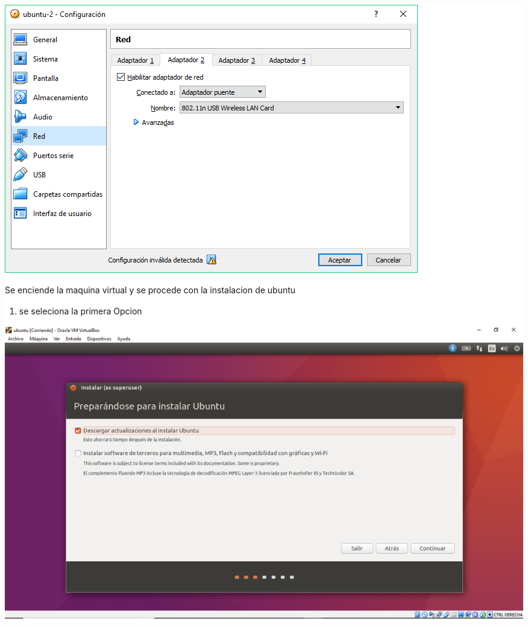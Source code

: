 ![sistema base](imagenes/adaptador2.PNG)

Se enciende la maquina virtual y se procede con la instalacion de ubuntu

1. se seleciona la primera Opcion

![sistema base](imagenes/instalacion-ubuntu.PNG)
